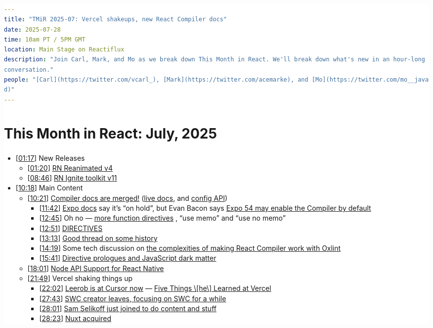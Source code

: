 ```yaml
---
title: "TMiR 2025-07: Vercel shakeups, new React Compiler docs"
date: 2025-07-28
time: 10am PT / 5PM GMT
location: Main Stage on Reactiflux
description: "Join Carl, Mark, and Mo as we break down This Month in React. We'll break down what's new in an hour-long conversation."
people: "[Carl](https://twitter.com/vcarl_), [Mark](https://twitter.com/acemarke), and [Mo](https://twitter.com/mo__javad)"
---
```


<style>
iframe {
  position: sticky;
  top: 0;
}
html li p {
  margin-bottom: 0;
}
</style>

<iframe width="100%" height="180" frameborder="no" scrolling="no" seamless="" src="https://share.transistor.fm/e/885fee92"></iframe>

# This Month in React: July, 2025

- [[01:17](#new-releases)] New Releases
  - [[01:20](#rn-reanimated-v4)] [RN Reanimated v4](https://blog.swmansion.com/reanimated-4-stable-release-the-future-of-react-native-animations-ba68210c3713)
  - [[08:46](#rn-ignite-toolkit-v11)] [RN Ignite toolkit v11](https://shift.infinite.red/announcing-ignite-11-bison-f2802a85f94d)
- [[10:18](#main-content)] Main Content
  - [[10:21](#compiler-docs-are-merged-live-docs-and-config-api)] [Compiler docs are merged!](https://github.com/reactjs/react.dev/pull/7868) ([live docs](https://react.dev/learn/react-compiler/introduction), and [config API](https://react.dev/reference/react-compiler/configuration))
    - [[11:42](#expo-docs-say-its-on-hold-but-evan-bacon-says-expo-54-may-enable-the-compiler-by-default)] [Expo docs](https://docs.expo.dev/guides/react-compiler/) say it’s “on hold”, but Evan Bacon says [Expo 54 may enable the Compiler by default](https://x.com/Baconbrix/status/1949714155482841094)
    - [[12:45](#oh-no-more-function-directives-use-memo-and-use-no-memo)] Oh no — [more function directives](https://react.dev/learn/react-compiler/incremental-adoption) , “use memo” and “use no memo”
    - [[12:51](#directives)] [DIRECTIVES](https://macwright.com/2025/04/29/directive-prologues-and-javascript-dark-matter)
    - [[13:13](#good-thread-on-some-history)] [Good thread on some history](https://x.com/en_JS/status/1948502925468467369)
    - [[14:19](#some-tech-discussion-on-the-complexities-of-making-react-compiler-work-with-oxlint)] Some tech discussion on [the complexities of making React Compiler work with Oxlint](https://github.com/oxc-project/oxc/issues/10048)
    - [[15:41](#directive-prologues-and-javascript-dark-matter)] [Directive prologues and JavaScript dark matter](https://macwright.com/2025/04/29/directive-prologues-and-javascript-dark-matter)
  - [[18:01](#node-api-support-for-react-native)] [Node API Support for React Native](https://www.callstack.com/blog/announcing-node-api-support-for-react-native)
  - [[21:49](#vercel-shaking-things-up)] Vercel shaking things up
    - [[22:02](#leerob-is-at-cursor-now-five-things-he-learned-at-vercel)] [Leerob is at Cursor now](https://x.com/leerob/status/1943446393819177342) — [Five Things \\[he\\] Learned at Vercel](https://leerob.com/vercel)
    - [[27:43](#swc-creator-leaves-focusing-on-swc-for-a-while)] [SWC creator leaves, focusing on SWC for a while](https://x.com/kdy1dev/status/1941129219293225273)
    - [[28:01](#sam-selikoff-just-joined-to-do-content-and-stuff)] [Sam Selikoff just joined to do content and stuff](https://x.com/samselikoff/status/1943325592260092298)
    - [[28:23](#nuxt-acquired)] [Nuxt acquired](https://x.com/nuxtlabs/status/1942575789645640071)
